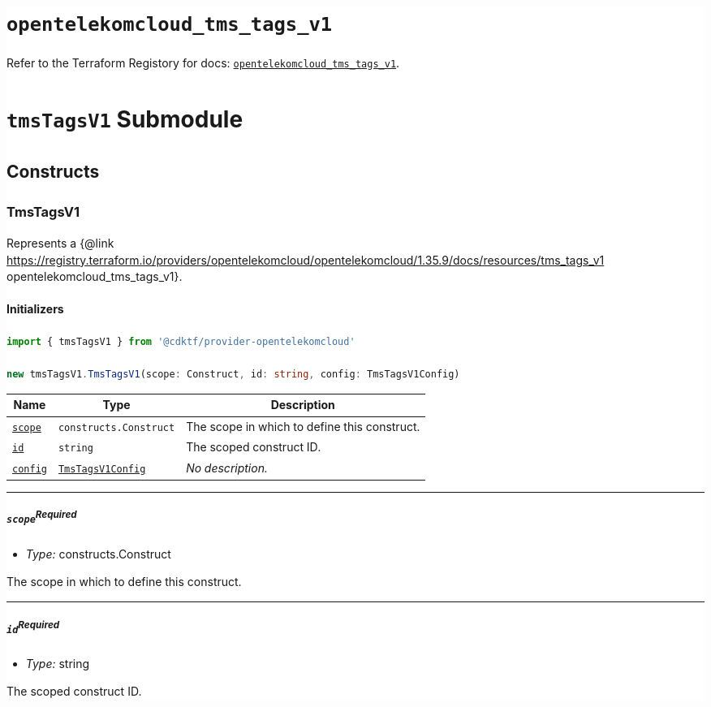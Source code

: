 # `opentelekomcloud_tms_tags_v1`

Refer to the Terraform Registory for docs: [`opentelekomcloud_tms_tags_v1`](https://registry.terraform.io/providers/opentelekomcloud/opentelekomcloud/1.35.9/docs/resources/tms_tags_v1).

# `tmsTagsV1` Submodule <a name="`tmsTagsV1` Submodule" id="@cdktf/provider-opentelekomcloud.tmsTagsV1"></a>

## Constructs <a name="Constructs" id="Constructs"></a>

### TmsTagsV1 <a name="TmsTagsV1" id="@cdktf/provider-opentelekomcloud.tmsTagsV1.TmsTagsV1"></a>

Represents a {@link https://registry.terraform.io/providers/opentelekomcloud/opentelekomcloud/1.35.9/docs/resources/tms_tags_v1 opentelekomcloud_tms_tags_v1}.

#### Initializers <a name="Initializers" id="@cdktf/provider-opentelekomcloud.tmsTagsV1.TmsTagsV1.Initializer"></a>

```typescript
import { tmsTagsV1 } from '@cdktf/provider-opentelekomcloud'

new tmsTagsV1.TmsTagsV1(scope: Construct, id: string, config: TmsTagsV1Config)
```

| **Name** | **Type** | **Description** |
| --- | --- | --- |
| <code><a href="#@cdktf/provider-opentelekomcloud.tmsTagsV1.TmsTagsV1.Initializer.parameter.scope">scope</a></code> | <code>constructs.Construct</code> | The scope in which to define this construct. |
| <code><a href="#@cdktf/provider-opentelekomcloud.tmsTagsV1.TmsTagsV1.Initializer.parameter.id">id</a></code> | <code>string</code> | The scoped construct ID. |
| <code><a href="#@cdktf/provider-opentelekomcloud.tmsTagsV1.TmsTagsV1.Initializer.parameter.config">config</a></code> | <code><a href="#@cdktf/provider-opentelekomcloud.tmsTagsV1.TmsTagsV1Config">TmsTagsV1Config</a></code> | *No description.* |

---

##### `scope`<sup>Required</sup> <a name="scope" id="@cdktf/provider-opentelekomcloud.tmsTagsV1.TmsTagsV1.Initializer.parameter.scope"></a>

- *Type:* constructs.Construct

The scope in which to define this construct.

---

##### `id`<sup>Required</sup> <a name="id" id="@cdktf/provider-opentelekomcloud.tmsTagsV1.TmsTagsV1.Initializer.parameter.id"></a>

- *Type:* string

The scoped construct ID.
